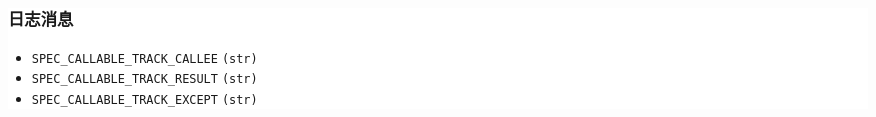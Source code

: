 ### 日志消息

- `SPEC_CALLABLE_TRACK_CALLEE` `(str)`
- `SPEC_CALLABLE_TRACK_RESULT` `(str)`
- `SPEC_CALLABLE_TRACK_EXCEPT` `(str)`

